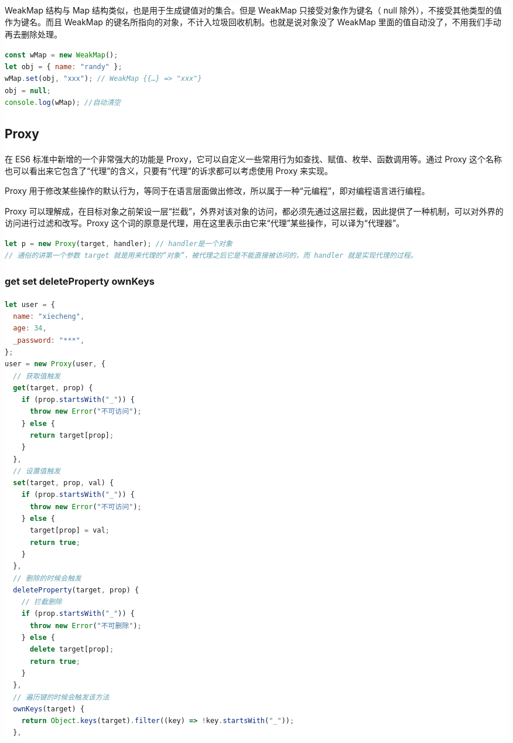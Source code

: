 WeakMap 结构与 Map 结构类似，也是用于生成键值对的集合。但是 WeakMap 只接受对象作为键名（ null 除外），不接受其他类型的值作为键名。而且 WeakMap 的键名所指向的对象，不计入垃圾回收机制。也就是说对象没了 WeakMap 里面的值自动没了，不用我们手动再去删除处理。

```js
const wMap = new WeakMap();
let obj = { name: "randy" };
wMap.set(obj, "xxx"); // WeakMap {{…} => "xxx"}
obj = null;
console.log(wMap); //自动清空
```

## Proxy

在 ES6 标准中新增的一个非常强大的功能是 Proxy，它可以自定义一些常用行为如查找、赋值、枚举、函数调用等。通过 Proxy 这个名称也可以看出来它包含了“代理”的含义，只要有“代理”的诉求都可以考虑使用 Proxy 来实现。

Proxy 用于修改某些操作的默认行为，等同于在语言层面做出修改，所以属于一种“元编程”，即对编程语言进行编程。

Proxy 可以理解成，在目标对象之前架设一层“拦截”，外界对该对象的访问，都必须先通过这层拦截，因此提供了一种机制，可以对外界的访问进行过滤和改写。Proxy 这个词的原意是代理，用在这里表示由它来“代理”某些操作，可以译为“代理器”。

```js
let p = new Proxy(target, handler); // handler是一个对象
// 通俗的讲第一个参数 target 就是用来代理的“对象”，被代理之后它是不能直接被访问的，而 handler 就是实现代理的过程。
```

### get set deleteProperty ownKeys

```js
let user = {
  name: "xiecheng",
  age: 34,
  _password: "***",
};
user = new Proxy(user, {
  // 获取值触发
  get(target, prop) {
    if (prop.startsWith("_")) {
      throw new Error("不可访问");
    } else {
      return target[prop];
    }
  },
  // 设置值触发
  set(target, prop, val) {
    if (prop.startsWith("_")) {
      throw new Error("不可访问");
    } else {
      target[prop] = val;
      return true;
    }
  },
  // 删除的时候会触发
  deleteProperty(target, prop) {
    // 拦截删除
    if (prop.startsWith("_")) {
      throw new Error("不可删除");
    } else {
      delete target[prop];
      return true;
    }
  },
  // 遍历键的时候会触发该方法
  ownKeys(target) {
    return Object.keys(target).filter((key) => !key.startsWith("_"));
  },
```

  [s]: "imooc",
  [stu1]: {
  [stu2]: {